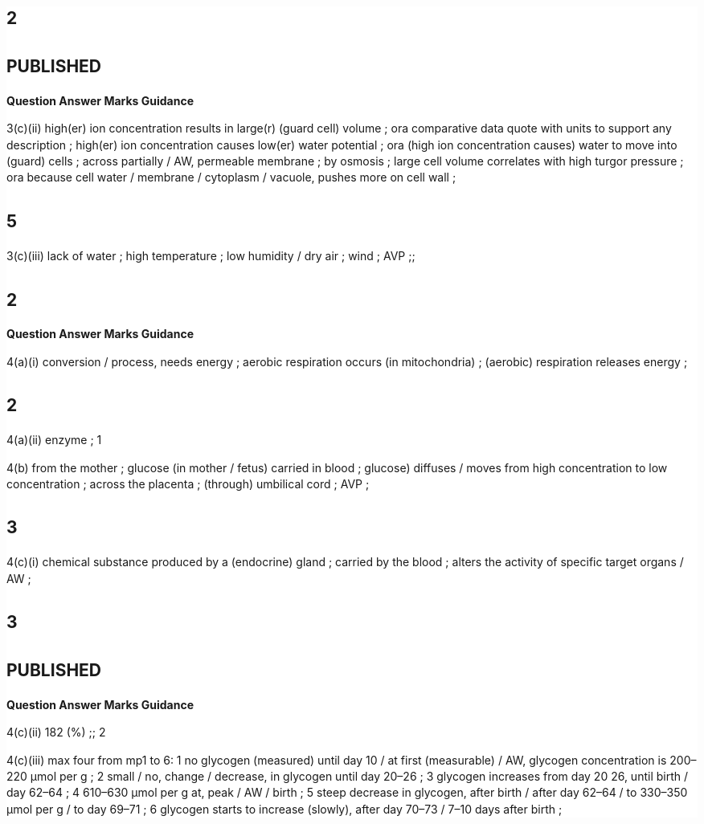 ## 2 


## PUBLISHED 

**Question Answer Marks Guidance** 

 3(c)(ii) high(er) ion concentration results in large(r) (guard cell) volume ; ora comparative data quote with units to support any description ; high(er) ion concentration causes low(er) water potential ; ora (high ion concentration causes) water to move into (guard) cells ; across partially / AW, permeable membrane ; by osmosis ; large cell volume correlates with high turgor pressure ; ora because cell water / membrane / cytoplasm / vacuole, pushes more on cell wall ; 

## 5 

 3(c)(iii) lack of water ; high temperature ; low humidity / dry air ; wind ; AVP ;; 

## 2 

**Question Answer Marks Guidance** 

 4(a)(i) conversion / process, needs energy ; aerobic respiration occurs (in mitochondria) ; (aerobic) respiration releases energy ; 

## 2 

 4(a)(ii) enzyme ; 1 

 4(b) from the mother ; glucose (in mother / fetus) carried in blood ; glucose) diffuses / moves from high concentration to low concentration ; across the placenta ; (through) umbilical cord ; AVP ; 

## 3 

 4(c)(i) chemical substance produced by a (endocrine) gland ; carried by the blood ; alters the activity of specific target organs / AW ; 

## 3 


## PUBLISHED 

**Question Answer Marks Guidance** 

 4(c)(ii) 182 (%) ;; 2 

 4(c)(iii) max four from mp1 to 6: 1 no glycogen (measured) until day 10 / at first (measurable) / AW, glycogen concentration is 200–220 μmol per g ; 2 small / no, change / decrease, in glycogen until day 20–26 ; 3 glycogen increases from day 20 26, until birth / day 62–64 ; 4 610–630 μmol per g at, peak / AW / birth ; 5 steep decrease in glycogen, after birth / after day 62–64 / to 330–350 μmol per g / to day 69–71 ; 6 glycogen starts to increase (slowly), after day 70–73 / 7–10 days after birth ; 
